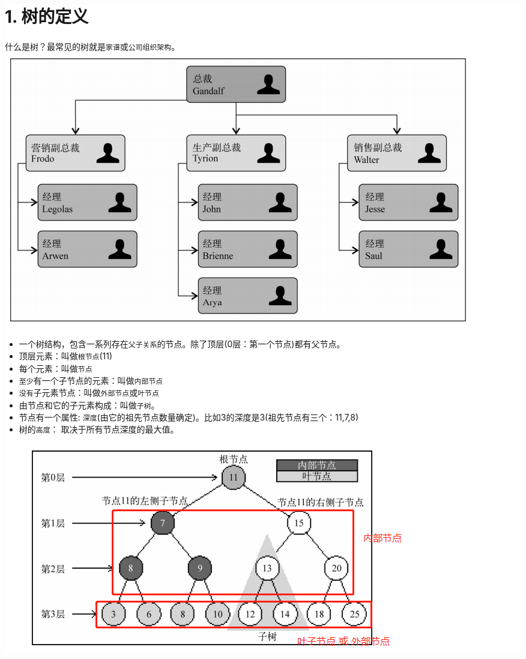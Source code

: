 # 1. 树的定义
什么是树？最常见的树就是`家谱`或`公司组织架构`。<br>
![](./assets/21.png)<br>
- 一个树结构，包含一系列存在`父子关系`的节点。除了顶层(0层：第一个节点)都有父节点。<br>
- 顶层元素：叫做`根节点`(11)
- 每个元素：叫做`节点`
- `至少`有一个子节点的元素：叫做`内部节点`
- `没有`子元素节点：叫做`外部节点`或`叶节点`
- 由节点和它的子元素构成：叫做`子树`。
- 节点有一个属性: `深度`(由它的祖先节点数量确定)。比如3的深度是3(祖先节点有三个：11,7,8)
- 树的`高度`： 取决于所有节点深度的最大值。<br>
![](./assets/22.png)<br>
